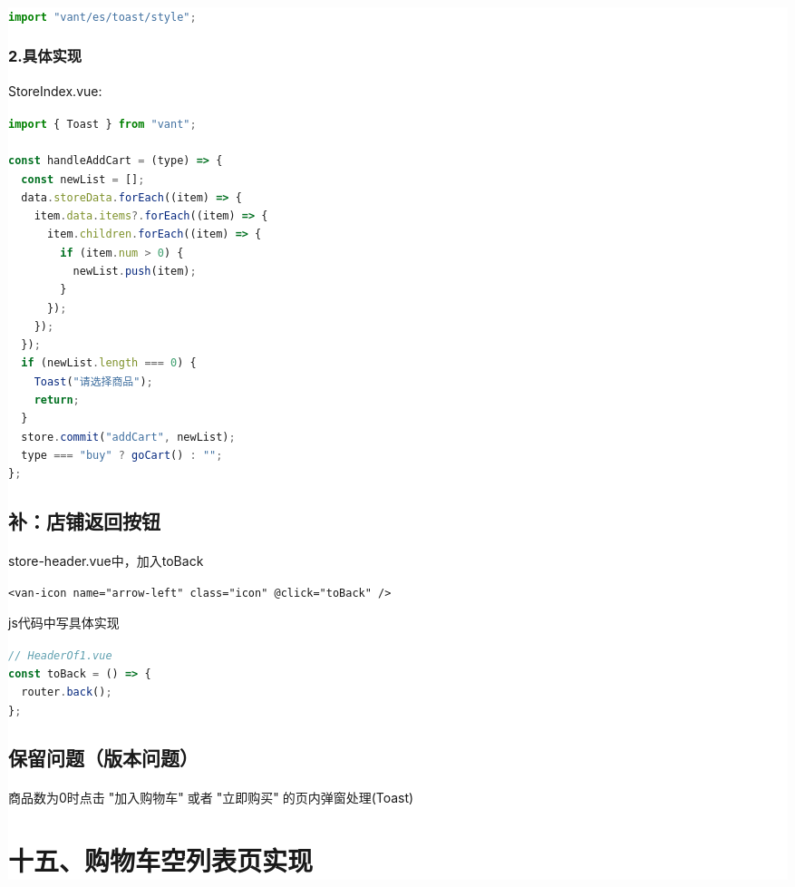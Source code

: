 ```js
import "vant/es/toast/style";
```

### 2.具体实现

StoreIndex.vue:

```js
import { Toast } from "vant";

const handleAddCart = (type) => {
  const newList = [];
  data.storeData.forEach((item) => {
    item.data.items?.forEach((item) => {
      item.children.forEach((item) => {
        if (item.num > 0) {
          newList.push(item);
        }
      });
    });
  });
  if (newList.length === 0) {
    Toast("请选择商品");
    return;
  }
  store.commit("addCart", newList);
  type === "buy" ? goCart() : "";
};
```

## 补：店铺返回按钮

store-header.vue中，加入toBack

```vue
<van-icon name="arrow-left" class="icon" @click="toBack" />
```

js代码中写具体实现

```js
// HeaderOf1.vue
const toBack = () => {
  router.back();
};
```

## 保留问题（版本问题）

商品数为0时点击 "加入购物车" 或者 "立即购买" 的页内弹窗处理(Toast)

# 十五、购物车空列表页实现
